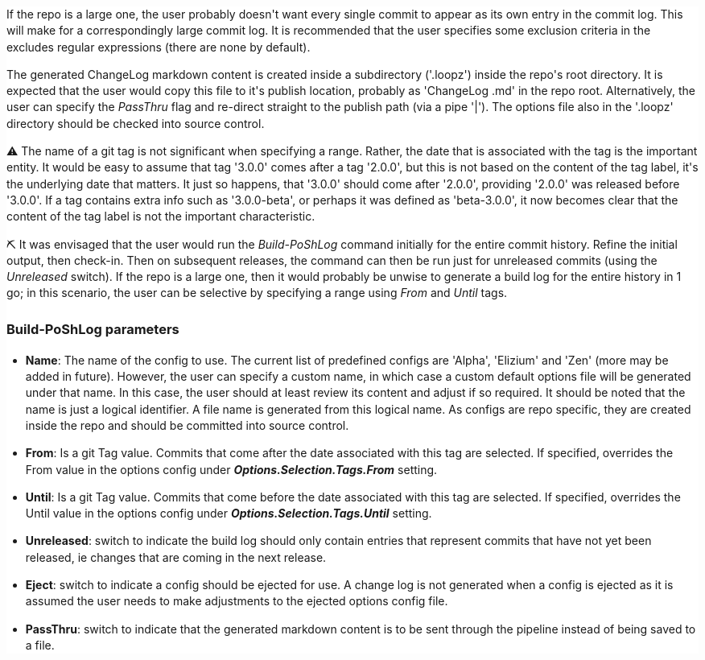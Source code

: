   If the repo is a large one, the user probably doesn't want every single commit to appear
as its own entry in the commit log. This will make for a correspondingly large commit log.
It is recommended that the user specifies some exclusion criteria in the excludes regular
expressions (there are none by default).

The generated ChangeLog markdown content is created inside a subdirectory ('.loopz') inside the repo's root directory. It is expected that the user would copy this file to it's publish location, probably as 'ChangeLog .md' in the repo root. Alternatively, the user can specify the _PassThru_ flag and re-direct straight to the publish path (via a pipe '|'). The options file also in the '.loopz' directory should be checked into source control.

:warning: The name of a git tag is not significant when specifying a range. Rather, the date that is associated with the tag is the important entity. It would be easy to assume that tag '3.0.0' comes after a tag '2.0.0', but this is not based on the content of the tag label, it's the underlying date that matters. It just so happens, that '3.0.0' should come after '2.0.0', providing '2.0.0' was released before '3.0.0'. If a tag  contains extra info such as '3.0.0-beta', or perhaps it was defined as 'beta-3.0.0', it now becomes clear that the content of the tag label is not the important characteristic.

:pick: It was envisaged that the user would run the _Build-PoShLog_ command initially for the entire commit history. Refine the initial output, then check-in. Then on subsequent releases, the command can then be run just for unreleased commits (using the _Unreleased_ switch). If the repo is a large one, then it would probably be unwise to generate a build log for the entire history in 1 go; in this scenario, the user can be selective by specifying a range using _From_ and _Until_ tags.

### Build-PoShLog parameters

+ __Name__: The name of the config to use. The current list of predefined configs are 'Alpha',
  'Elizium' and 'Zen' (more may be added in future). However, the user can specify a
  custom name, in which case a custom default options file will be generated under that
  name. In this case, the user should at least review its content and adjust if so required. It should
  be noted that the name is just a logical identifier. A file name is generated from
  this logical name. As configs are repo specific, they are created inside the repo and
  should be committed into source control.

+ __From__: Is a git Tag value. Commits that come after the date associated with this tag are selected.
  If specified, overrides the From value in the options config under ___Options.Selection.Tags.From___ setting.

+ __Until__: Is a git Tag value. Commits that come before the date associated with this tag are selected.
  If specified, overrides the Until value in the options config under ___Options.Selection.Tags.Until___ setting.

+ __Unreleased__: switch to indicate the build log should only contain entries that represent commits that have not yet been released, ie changes that are coming in the next release.

+ __Eject__: switch to indicate a config should be ejected for use. A change log is not generated
  when a config is ejected as it is assumed the user needs to make adjustments to the
  ejected options config file.

+ __PassThru__: switch to indicate that the generated markdown content is to be sent through the pipeline
instead of being saved to a file.
